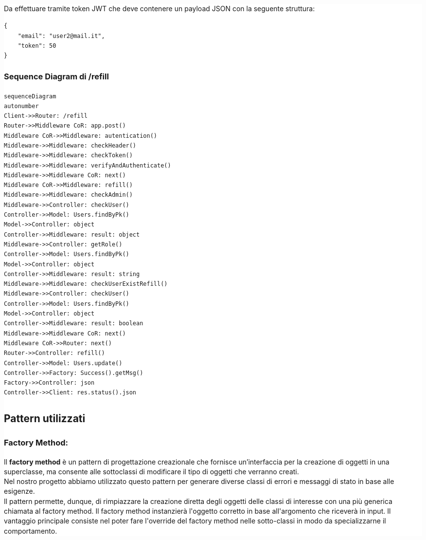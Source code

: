 Da effettuare tramite token JWT che deve contenere un payload JSON con la seguente struttura:
~~~
{
    "email": "user2@mail.it",
    "token": 50
}
~~~

### Sequence Diagram di /refill

```mermaid
sequenceDiagram
autonumber
Client->>Router: /refill
Router->>Middleware CoR: app.post()
Middleware CoR->>Middleware: autentication()
Middleware->>Middleware: checkHeader()
Middleware->>Middleware: checkToken()
Middleware->>Middleware: verifyAndAuthenticate()
Middleware->>Middleware CoR: next()
Middleware CoR->>Middleware: refill()
Middleware->>Middleware: checkAdmin()
Middleware->>Controller: checkUser()
Controller->>Model: Users.findByPk()
Model->>Controller: object
Controller->>Middleware: result: object
Middleware->>Controller: getRole()
Controller->>Model: Users.findByPk()
Model->>Controller: object
Controller->>Middleware: result: string
Middleware->>Middleware: checkUserExistRefill()
Middleware->>Controller: checkUser()
Controller->>Model: Users.findByPk()
Model->>Controller: object
Controller->>Middleware: result: boolean
Middleware->>Middleware CoR: next()
Middleware CoR->>Router: next()
Router->>Controller: refill()
Controller->>Model: Users.update()
Controller->>Factory: Success().getMsg()
Factory->>Controller: json
Controller->>Client: res.status().json
```

## Pattern utilizzati

### Factory Method:
Il **factory method** è un pattern di progettazione creazionale che fornisce un’interfaccia per la creazione di oggetti in una superclasse, ma consente alle sottoclassi di modificare il tipo di oggetti che verranno creati.  
Nel nostro progetto abbiamo utilizzato questo pattern per generare diverse classi di errori e messaggi di stato in base alle esigenze.  
Il pattern permette, dunque, di rimpiazzare la creazione diretta degli oggetti delle classi di interesse con una più generica chiamata al factory method. Il factory method instanzierà l'oggetto corretto in base all'argomento che riceverà in input. Il vantaggio principale consiste nel poter fare l'override del factory method nelle sotto-classi in modo da specializzarne il comportamento.
